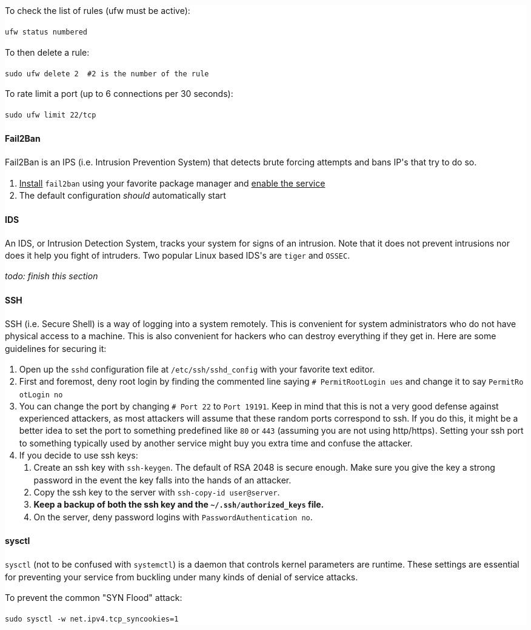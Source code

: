 To check the list of rules (ufw must be active):
```
ufw status numbered
```

To then delete a rule:
```
sudo ufw delete 2  #2 is the number of the rule
```

To rate limit a port (up to 6 connections per 30 seconds):
```
sudo ufw limit 22/tcp
```

#### Fail2Ban
Fail2Ban is an IPS (i.e. Intrusion Prevention System) that detects brute forcing attempts and bans IP's that try to do so.
1. [Install](#installing) `fail2ban` using your favorite package manager and [enable the service](#restarting-services)
2. The default configuration *should* automatically start

#### IDS
An IDS, or Intrusion Detection System, tracks your system for signs of an intrusion. Note that it does not prevent intrusions nor does it help you fight of intruders. Two popular Linux based IDS's are `tiger` and `OSSEC`.

*todo: finish this section*

#### SSH
SSH (i.e. Secure Shell) is a way of logging into a system remotely. This is convenient for system administrators who do not have physical access to a machine. This is also convenient for hackers who can destroy everything if they get in. Here are some guidelines for securing it:

1. Open up the `sshd` configuration file at `/etc/ssh/sshd_config` with your favorite text editor.
2. First and foremost, deny root login by finding the commented line saying `# PermitRootLogin ues` and change it to say `PermitRootLogin no`
3. You can change the port by changing `# Port 22` to `Port 19191`. Keep in mind that this is not a very good defense against experienced attackers, as most attackers will assume that these random ports correspond to ssh. If you do this, it might be a better idea to set the port to something predefined like `80` or `443` (assuming you are not using http/https). Setting your ssh port to something typically used by another service might buy you extra time and confuse the attacker.
4. If you decide to use ssh keys:
	1. Create an ssh key with `ssh-keygen`. The default of RSA 2048 is secure enough. Make sure you give the key a strong password in the event the key falls into the hands of an attacker.
	2. Copy the ssh key to the server with `ssh-copy-id user@server`.
	3. **Keep a backup of both the ssh key and the `~/.ssh/authorized_keys` file.**
	3. On the server, deny password logins with `PasswordAuthentication no`.

#### sysctl
`sysctl` (not to be confused with `systemctl`) is a daemon that controls kernel parameters are runtime. These settings are essential for preventing your service from buckling under many kinds of denial of service attacks.

To prevent the common "SYN Flood" attack:
```
sudo sysctl -w net.ipv4.tcp_syncookies=1
```
